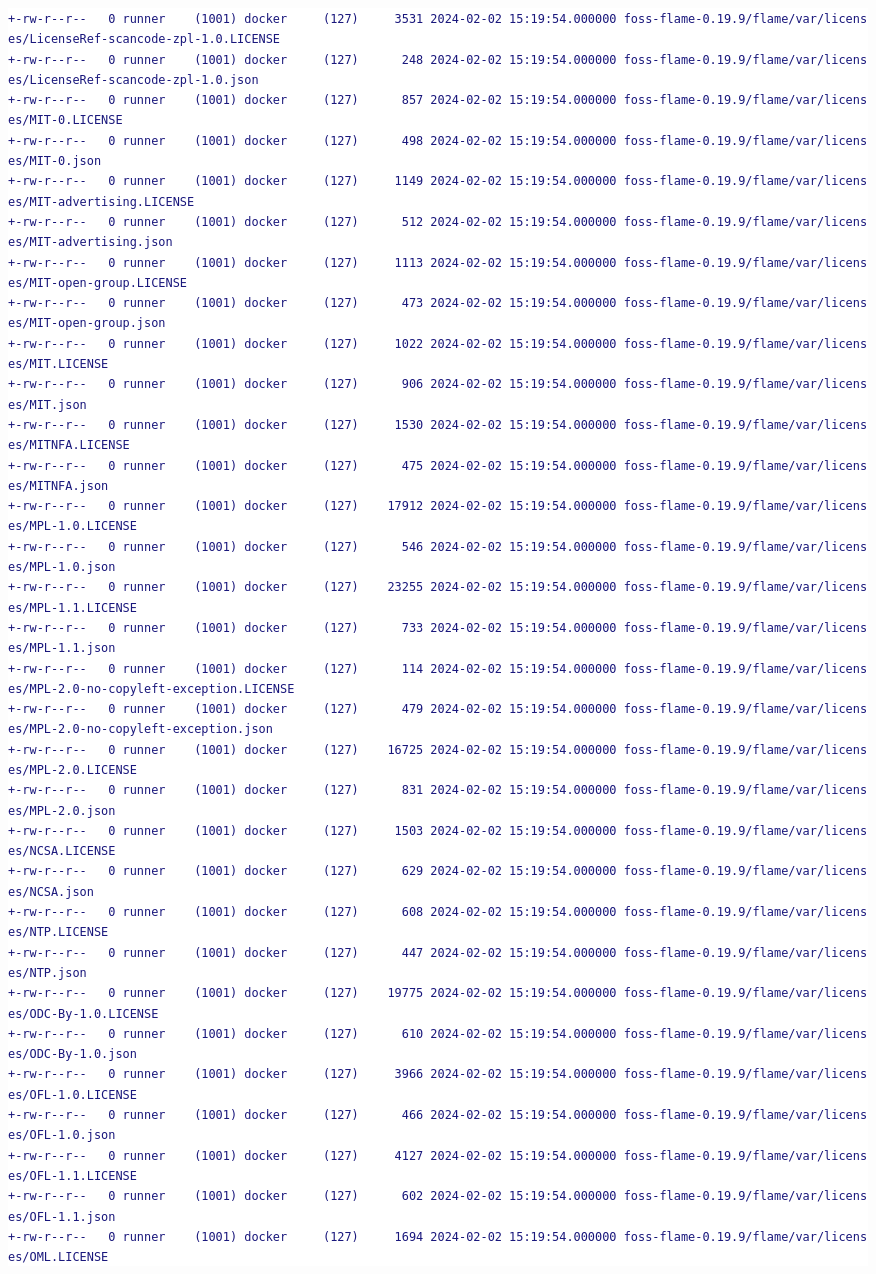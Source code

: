 ```diff
+-rw-r--r--   0 runner    (1001) docker     (127)     3531 2024-02-02 15:19:54.000000 foss-flame-0.19.9/flame/var/licenses/LicenseRef-scancode-zpl-1.0.LICENSE
+-rw-r--r--   0 runner    (1001) docker     (127)      248 2024-02-02 15:19:54.000000 foss-flame-0.19.9/flame/var/licenses/LicenseRef-scancode-zpl-1.0.json
+-rw-r--r--   0 runner    (1001) docker     (127)      857 2024-02-02 15:19:54.000000 foss-flame-0.19.9/flame/var/licenses/MIT-0.LICENSE
+-rw-r--r--   0 runner    (1001) docker     (127)      498 2024-02-02 15:19:54.000000 foss-flame-0.19.9/flame/var/licenses/MIT-0.json
+-rw-r--r--   0 runner    (1001) docker     (127)     1149 2024-02-02 15:19:54.000000 foss-flame-0.19.9/flame/var/licenses/MIT-advertising.LICENSE
+-rw-r--r--   0 runner    (1001) docker     (127)      512 2024-02-02 15:19:54.000000 foss-flame-0.19.9/flame/var/licenses/MIT-advertising.json
+-rw-r--r--   0 runner    (1001) docker     (127)     1113 2024-02-02 15:19:54.000000 foss-flame-0.19.9/flame/var/licenses/MIT-open-group.LICENSE
+-rw-r--r--   0 runner    (1001) docker     (127)      473 2024-02-02 15:19:54.000000 foss-flame-0.19.9/flame/var/licenses/MIT-open-group.json
+-rw-r--r--   0 runner    (1001) docker     (127)     1022 2024-02-02 15:19:54.000000 foss-flame-0.19.9/flame/var/licenses/MIT.LICENSE
+-rw-r--r--   0 runner    (1001) docker     (127)      906 2024-02-02 15:19:54.000000 foss-flame-0.19.9/flame/var/licenses/MIT.json
+-rw-r--r--   0 runner    (1001) docker     (127)     1530 2024-02-02 15:19:54.000000 foss-flame-0.19.9/flame/var/licenses/MITNFA.LICENSE
+-rw-r--r--   0 runner    (1001) docker     (127)      475 2024-02-02 15:19:54.000000 foss-flame-0.19.9/flame/var/licenses/MITNFA.json
+-rw-r--r--   0 runner    (1001) docker     (127)    17912 2024-02-02 15:19:54.000000 foss-flame-0.19.9/flame/var/licenses/MPL-1.0.LICENSE
+-rw-r--r--   0 runner    (1001) docker     (127)      546 2024-02-02 15:19:54.000000 foss-flame-0.19.9/flame/var/licenses/MPL-1.0.json
+-rw-r--r--   0 runner    (1001) docker     (127)    23255 2024-02-02 15:19:54.000000 foss-flame-0.19.9/flame/var/licenses/MPL-1.1.LICENSE
+-rw-r--r--   0 runner    (1001) docker     (127)      733 2024-02-02 15:19:54.000000 foss-flame-0.19.9/flame/var/licenses/MPL-1.1.json
+-rw-r--r--   0 runner    (1001) docker     (127)      114 2024-02-02 15:19:54.000000 foss-flame-0.19.9/flame/var/licenses/MPL-2.0-no-copyleft-exception.LICENSE
+-rw-r--r--   0 runner    (1001) docker     (127)      479 2024-02-02 15:19:54.000000 foss-flame-0.19.9/flame/var/licenses/MPL-2.0-no-copyleft-exception.json
+-rw-r--r--   0 runner    (1001) docker     (127)    16725 2024-02-02 15:19:54.000000 foss-flame-0.19.9/flame/var/licenses/MPL-2.0.LICENSE
+-rw-r--r--   0 runner    (1001) docker     (127)      831 2024-02-02 15:19:54.000000 foss-flame-0.19.9/flame/var/licenses/MPL-2.0.json
+-rw-r--r--   0 runner    (1001) docker     (127)     1503 2024-02-02 15:19:54.000000 foss-flame-0.19.9/flame/var/licenses/NCSA.LICENSE
+-rw-r--r--   0 runner    (1001) docker     (127)      629 2024-02-02 15:19:54.000000 foss-flame-0.19.9/flame/var/licenses/NCSA.json
+-rw-r--r--   0 runner    (1001) docker     (127)      608 2024-02-02 15:19:54.000000 foss-flame-0.19.9/flame/var/licenses/NTP.LICENSE
+-rw-r--r--   0 runner    (1001) docker     (127)      447 2024-02-02 15:19:54.000000 foss-flame-0.19.9/flame/var/licenses/NTP.json
+-rw-r--r--   0 runner    (1001) docker     (127)    19775 2024-02-02 15:19:54.000000 foss-flame-0.19.9/flame/var/licenses/ODC-By-1.0.LICENSE
+-rw-r--r--   0 runner    (1001) docker     (127)      610 2024-02-02 15:19:54.000000 foss-flame-0.19.9/flame/var/licenses/ODC-By-1.0.json
+-rw-r--r--   0 runner    (1001) docker     (127)     3966 2024-02-02 15:19:54.000000 foss-flame-0.19.9/flame/var/licenses/OFL-1.0.LICENSE
+-rw-r--r--   0 runner    (1001) docker     (127)      466 2024-02-02 15:19:54.000000 foss-flame-0.19.9/flame/var/licenses/OFL-1.0.json
+-rw-r--r--   0 runner    (1001) docker     (127)     4127 2024-02-02 15:19:54.000000 foss-flame-0.19.9/flame/var/licenses/OFL-1.1.LICENSE
+-rw-r--r--   0 runner    (1001) docker     (127)      602 2024-02-02 15:19:54.000000 foss-flame-0.19.9/flame/var/licenses/OFL-1.1.json
+-rw-r--r--   0 runner    (1001) docker     (127)     1694 2024-02-02 15:19:54.000000 foss-flame-0.19.9/flame/var/licenses/OML.LICENSE
```